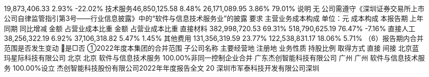 19,873,406.33
2.93%
-22.02%
技术服务46,850,125.58
8.48%
26,171,089.95
3.86%
79.01%
说明
无
公司需遵守《深圳证券交易所上市公司自律监管指引第3号——行业信息披露》中的“软件与信息技术服务业”的披露
要求
主营业务成本构成
单位：元
成本构成
本报告期
上年同期
同比增减
金额
占营业成本比重
金额
占营业成本比重
直接材料
382,998,720.53
69.31%
518,790,625.19
76.47%
-7.16%
直接人工
38,256,322.19
6.92%
37,106,318.82
5.47%
1.45%
其他费用
131,356,319.59
23.77%
122,538,831.17
18.06%
5.71%
（6）报告期内合并范围是否发生变动
是□否
①2022年度本集团的合并范围
子公司名称
主要经营地
注册地
业务性质
持股比例
取得方式
直接
间接
北京蓝玛星际科技有限公司
北京
北京
软件与信息技术服务
100.00%非同一控制企业合并
广东杰创智能科技有限公司
广州
广州
软件与信息技术服务
100.00%设立
杰创智能科技股份有限公司2022年年度报告全文
20
深圳市军泰科技开发有限公司深圳